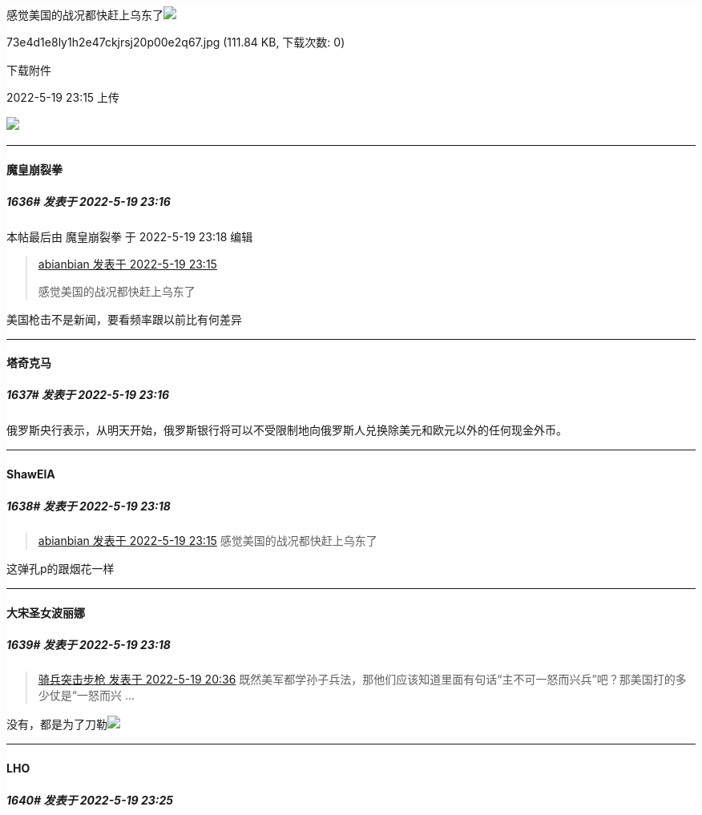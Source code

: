 感觉美国的战况都快赶上乌东了<img src="https://static.saraba1st.com/image/smiley/face2017/068.png" referrerpolicy="no-referrer">

73e4d1e8ly1h2e47ckjrsj20p00e2q67.jpg
(111.84 KB, 下载次数: 0)

下载附件

2022-5-19 23:15 上传

<img src="https://img.saraba1st.com/forum/202205/19/231515gbiwebdqh3emlllk.jpg" referrerpolicy="no-referrer">

*****

####  魔皇崩裂拳  
##### 1636#       发表于 2022-5-19 23:16

 本帖最后由 魔皇崩裂拳 于 2022-5-19 23:18 编辑 
<blockquote><a href="httphttps://bbs.saraba1st.com/2b/forum.php?mod=redirect&amp;goto=findpost&amp;pid=55913933&amp;ptid=2069903" target="_blank">abianbian 发表于 2022-5-19 23:15</a>

感觉美国的战况都快赶上乌东了</blockquote>
美国枪击不是新闻，要看频率跟以前比有何差异

*****

####  塔奇克马  
##### 1637#       发表于 2022-5-19 23:16

俄罗斯央行表示，从明天开始，俄罗斯银行将可以不受限制地向俄罗斯人兑换除美元和欧元以外的任何现金外币。 

*****

####  ShawElA  
##### 1638#       发表于 2022-5-19 23:18

<blockquote><a href="httphttps://bbs.saraba1st.com/2b/forum.php?mod=redirect&amp;goto=findpost&amp;pid=55913933&amp;ptid=2069903" target="_blank">abianbian 发表于 2022-5-19 23:15</a>
感觉美国的战况都快赶上乌东了</blockquote>
这弹孔p的跟烟花一样

*****

####  大宋圣女波丽娜  
##### 1639#       发表于 2022-5-19 23:18

<blockquote><a href="httphttps://bbs.saraba1st.com/2b/forum.php?mod=redirect&amp;goto=findpost&amp;pid=55911892&amp;ptid=2069903" target="_blank">骑兵突击步枪 发表于 2022-5-19 20:36</a>
既然美军都学孙子兵法，那他们应该知道里面有句话“主不可一怒而兴兵”吧？那美国打的多少仗是“一怒而兴 ...</blockquote>
没有，都是为了刀勒<img src="https://static.saraba1st.com/image/smiley/face2017/037.png" referrerpolicy="no-referrer">



*****

####  LHO  
##### 1640#       发表于 2022-5-19 23:25
